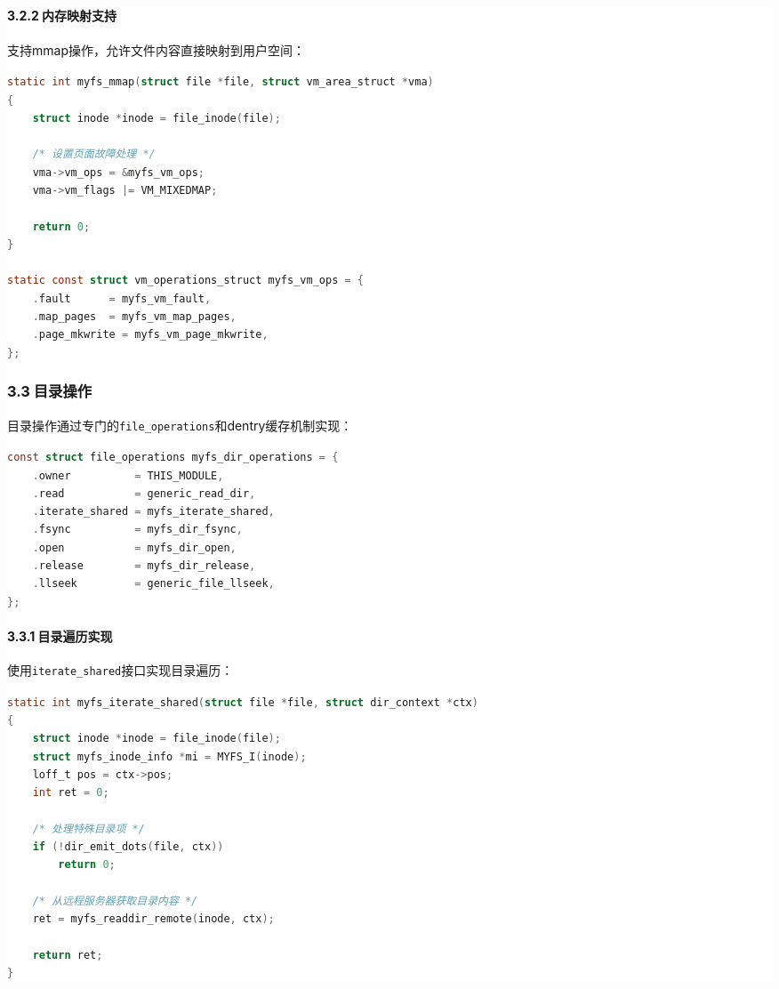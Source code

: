 #### 3.2.2 内存映射支持

支持mmap操作，允许文件内容直接映射到用户空间：

```c
static int myfs_mmap(struct file *file, struct vm_area_struct *vma)
{
    struct inode *inode = file_inode(file);
    
    /* 设置页面故障处理 */
    vma->vm_ops = &myfs_vm_ops;
    vma->vm_flags |= VM_MIXEDMAP;
    
    return 0;
}

static const struct vm_operations_struct myfs_vm_ops = {
    .fault      = myfs_vm_fault,
    .map_pages  = myfs_vm_map_pages,
    .page_mkwrite = myfs_vm_page_mkwrite,
};
```

### 3.3 目录操作

目录操作通过专门的`file_operations`和dentry缓存机制实现：

```c
const struct file_operations myfs_dir_operations = {
    .owner          = THIS_MODULE,
    .read           = generic_read_dir,
    .iterate_shared = myfs_iterate_shared,
    .fsync          = myfs_dir_fsync,
    .open           = myfs_dir_open,
    .release        = myfs_dir_release,
    .llseek         = generic_file_llseek,
};
```

#### 3.3.1 目录遍历实现

使用`iterate_shared`接口实现目录遍历：

```c
static int myfs_iterate_shared(struct file *file, struct dir_context *ctx)
{
    struct inode *inode = file_inode(file);
    struct myfs_inode_info *mi = MYFS_I(inode);
    loff_t pos = ctx->pos;
    int ret = 0;
    
    /* 处理特殊目录项 */
    if (!dir_emit_dots(file, ctx))
        return 0;
    
    /* 从远程服务器获取目录内容 */
    ret = myfs_readdir_remote(inode, ctx);
    
    return ret;
}
```
